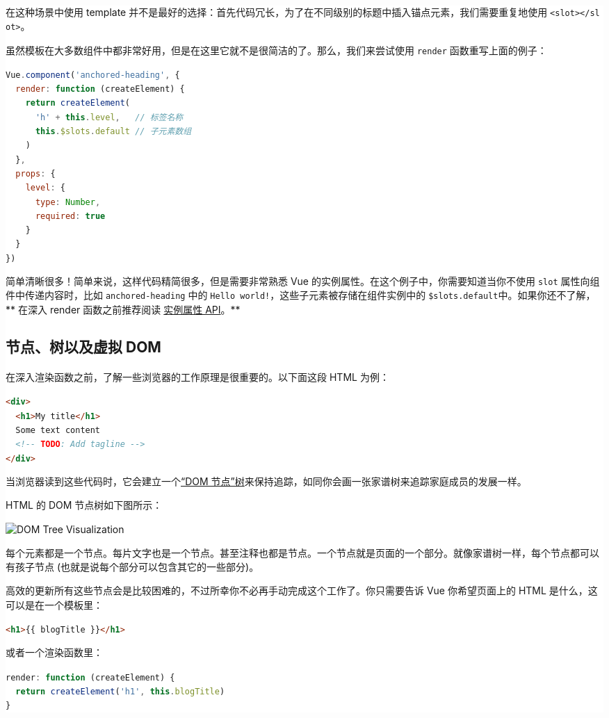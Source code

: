 在这种场景中使用 template 并不是最好的选择：首先代码冗长，为了在不同级别的标题中插入锚点元素，我们需要重复地使用 `<slot></slot>`。

虽然模板在大多数组件中都非常好用，但是在这里它就不是很简洁的了。那么，我们来尝试使用 `render` 函数重写上面的例子：

``` js
Vue.component('anchored-heading', {
  render: function (createElement) {
    return createElement(
      'h' + this.level,   // 标签名称
      this.$slots.default // 子元素数组
    )
  },
  props: {
    level: {
      type: Number,
      required: true
    }
  }
})
```

简单清晰很多！简单来说，这样代码精简很多，但是需要非常熟悉 Vue 的实例属性。在这个例子中，你需要知道当你不使用 `slot` 属性向组件中传递内容时，比如 `anchored-heading` 中的 `Hello world!`，这些子元素被存储在组件实例中的 `$slots.default`中。如果你还不了解，** 在深入 render 函数之前推荐阅读 [实例属性 API](../api/#实例属性)。**

## 节点、树以及虚拟 DOM

在深入渲染函数之前，了解一些浏览器的工作原理是很重要的。以下面这段 HTML 为例：

```html
<div>
  <h1>My title</h1>
  Some text content
  <!-- TODO: Add tagline -->
</div>
```

当浏览器读到这些代码时，它会建立一个[“DOM 节点”树](https://javascript.info/dom-nodes)来保持追踪，如同你会画一张家谱树来追踪家庭成员的发展一样。

HTML 的 DOM 节点树如下图所示：

![DOM Tree Visualization](/images/dom-tree.png)

每个元素都是一个节点。每片文字也是一个节点。甚至注释也都是节点。一个节点就是页面的一个部分。就像家谱树一样，每个节点都可以有孩子节点 (也就是说每个部分可以包含其它的一些部分)。

高效的更新所有这些节点会是比较困难的，不过所幸你不必再手动完成这个工作了。你只需要告诉 Vue 你希望页面上的 HTML 是什么，这可以是在一个模板里：

```html
<h1>{{ blogTitle }}</h1>
```

或者一个渲染函数里：

``` js
render: function (createElement) {
  return createElement('h1', this.blogTitle)
}
```
